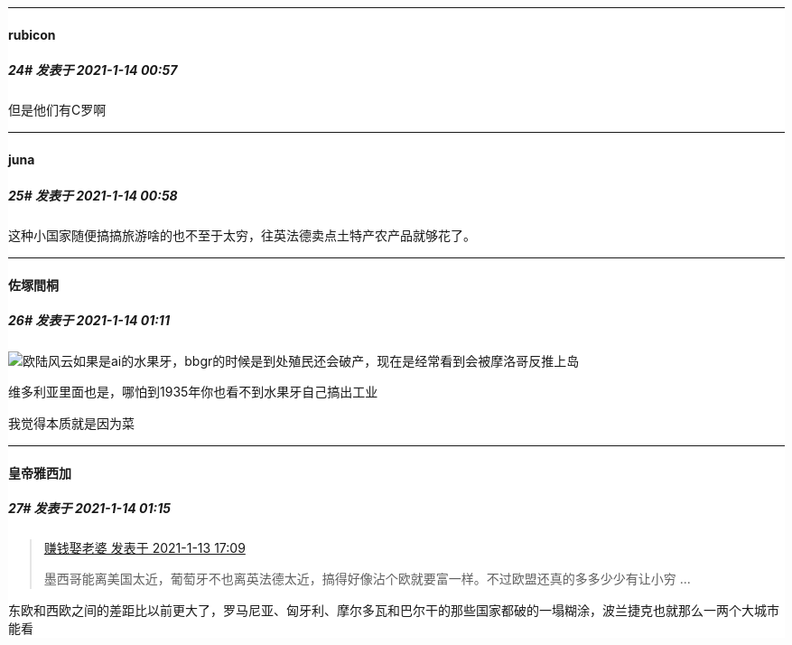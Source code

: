 



*****

####  rubicon  
##### 24#       发表于 2021-1-14 00:57




但是他们有C罗啊







*****

####  juna  
##### 25#       发表于 2021-1-14 00:58




这种小国家随便搞搞旅游啥的也不至于太穷，往英法德卖点土特产农产品就够花了。







*****

####  佐塚間桐  
##### 26#       发表于 2021-1-14 01:11



<img src="https://static.saraba1st.com/image/smiley/face2017/049.png" referrerpolicy="no-referrer">欧陆风云如果是ai的水果牙，bbgr的时候是到处殖民还会破产，现在是经常看到会被摩洛哥反推上岛

维多利亚里面也是，哪怕到1935年你也看不到水果牙自己搞出工业

我觉得本质就是因为菜







*****

####  皇帝雅西加  
##### 27#       发表于 2021-1-14 01:15



<blockquote><a href="httphttps://bbs.saraba1st.com/2b/forum.php?mod=redirect&amp;goto=findpost&amp;pid=50028013&amp;ptid=1982696" target="_blank">赚钱娶老婆 发表于 2021-1-13 17:09</a>

墨西哥能离美国太近，葡萄牙不也离英法德太近，搞得好像沾个欧就要富一样。不过欧盟还真的多多少少有让小穷 ...</blockquote>
东欧和西欧之间的差距比以前更大了，罗马尼亚、匈牙利、摩尔多瓦和巴尔干的那些国家都破的一塌糊涂，波兰捷克也就那么一两个大城市能看
